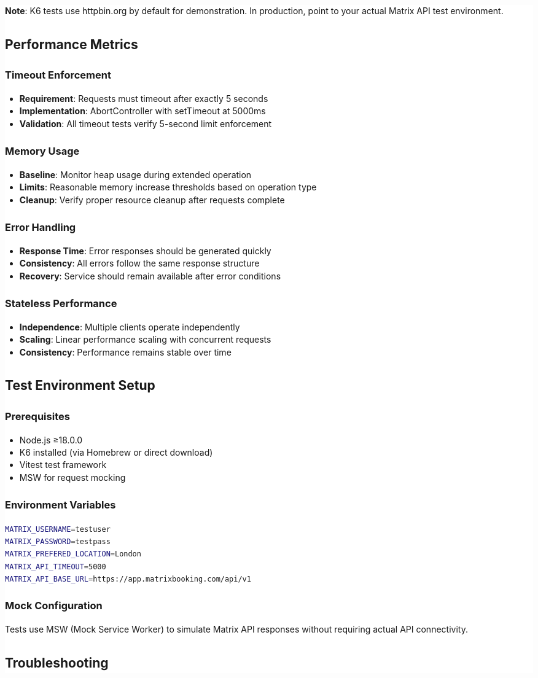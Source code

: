**Note**: K6 tests use httpbin.org by default for demonstration. In production, point to your actual Matrix API test environment.

## Performance Metrics

### Timeout Enforcement
- **Requirement**: Requests must timeout after exactly 5 seconds
- **Implementation**: AbortController with setTimeout at 5000ms
- **Validation**: All timeout tests verify 5-second limit enforcement

### Memory Usage
- **Baseline**: Monitor heap usage during extended operation
- **Limits**: Reasonable memory increase thresholds based on operation type
- **Cleanup**: Verify proper resource cleanup after requests complete

### Error Handling
- **Response Time**: Error responses should be generated quickly
- **Consistency**: All errors follow the same response structure
- **Recovery**: Service should remain available after error conditions

### Stateless Performance
- **Independence**: Multiple clients operate independently
- **Scaling**: Linear performance scaling with concurrent requests
- **Consistency**: Performance remains stable over time

## Test Environment Setup

### Prerequisites
- Node.js ≥18.0.0
- K6 installed (via Homebrew or direct download)
- Vitest test framework
- MSW for request mocking

### Environment Variables
```bash
MATRIX_USERNAME=testuser
MATRIX_PASSWORD=testpass
MATRIX_PREFERED_LOCATION=London
MATRIX_API_TIMEOUT=5000
MATRIX_API_BASE_URL=https://app.matrixbooking.com/api/v1
```

### Mock Configuration
Tests use MSW (Mock Service Worker) to simulate Matrix API responses without requiring actual API connectivity.

## Troubleshooting
